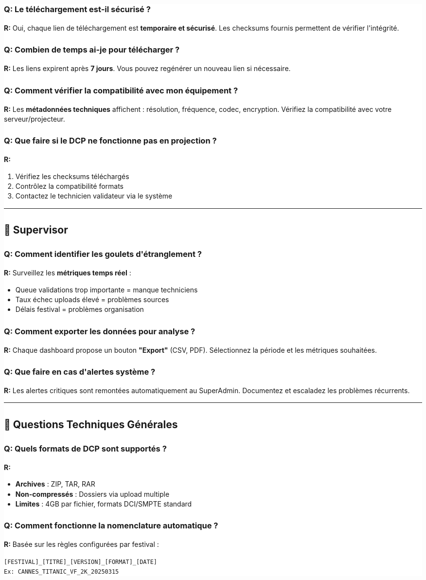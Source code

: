 ### **Q: Le téléchargement est-il sécurisé ?**
**R:** Oui, chaque lien de téléchargement est **temporaire et sécurisé**. Les checksums fournis permettent de vérifier l'intégrité.

### **Q: Combien de temps ai-je pour télécharger ?**
**R:** Les liens expirent après **7 jours**. Vous pouvez regénérer un nouveau lien si nécessaire.

### **Q: Comment vérifier la compatibilité avec mon équipement ?**
**R:** Les **métadonnées techniques** affichent : résolution, fréquence, codec, encryption. Vérifiez la compatibilité avec votre serveur/projecteur.

### **Q: Que faire si le DCP ne fonctionne pas en projection ?**
**R:** 
1. Vérifiez les checksums téléchargés
2. Contrôlez la compatibilité formats  
3. Contactez le technicien validateur via le système

---

## 👀 **Supervisor**

### **Q: Comment identifier les goulets d'étranglement ?**
**R:** Surveillez les **métriques temps réel** :
- Queue validations trop importante = manque techniciens
- Taux échec uploads élevé = problèmes sources
- Délais festival = problèmes organisation

### **Q: Comment exporter les données pour analyse ?**
**R:** Chaque dashboard propose un bouton **"Export"** (CSV, PDF). Sélectionnez la période et les métriques souhaitées.

### **Q: Que faire en cas d'alertes système ?**
**R:** Les alertes critiques sont remontées automatiquement au SuperAdmin. Documentez et escaladez les problèmes récurrents.

---

## 🔧 **Questions Techniques Générales**

### **Q: Quels formats de DCP sont supportés ?**
**R:**
- **Archives** : ZIP, TAR, RAR  
- **Non-compressés** : Dossiers via upload multiple
- **Limites** : 4GB par fichier, formats DCI/SMPTE standard

### **Q: Comment fonctionne la nomenclature automatique ?**
**R:** Basée sur les règles configurées par festival :
```
[FESTIVAL]_[TITRE]_[VERSION]_[FORMAT]_[DATE]
Ex: CANNES_TITANIC_VF_2K_20250315
```
